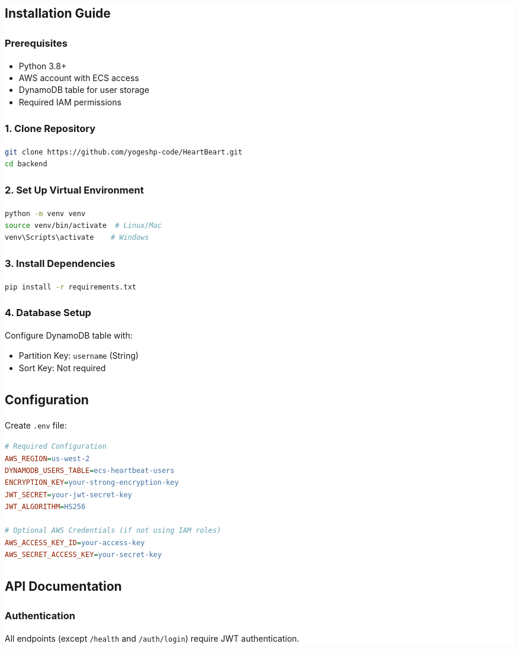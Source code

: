 ## Installation Guide

### Prerequisites
- Python 3.8+
- AWS account with ECS access
- DynamoDB table for user storage
- Required IAM permissions

### 1. Clone Repository
```bash
git clone https://github.com/yogeshp-code/HeartBeart.git
cd backend
```

### 2. Set Up Virtual Environment
```bash
python -m venv venv
source venv/bin/activate  # Linux/Mac
venv\Scripts\activate    # Windows
```

### 3. Install Dependencies
```bash
pip install -r requirements.txt
```

### 4. Database Setup
Configure DynamoDB table with:
- Partition Key: `username` (String)
- Sort Key: Not required

## Configuration

Create `.env` file:
```ini
# Required Configuration
AWS_REGION=us-west-2
DYNAMODB_USERS_TABLE=ecs-heartbeat-users
ENCRYPTION_KEY=your-strong-encryption-key
JWT_SECRET=your-jwt-secret-key
JWT_ALGORITHM=HS256

# Optional AWS Credentials (if not using IAM roles)
AWS_ACCESS_KEY_ID=your-access-key
AWS_SECRET_ACCESS_KEY=your-secret-key
```

## API Documentation

### Authentication
All endpoints (except `/health` and `/auth/login`) require JWT authentication.
